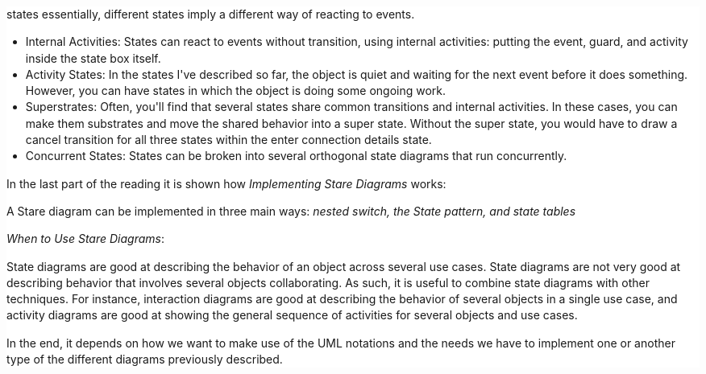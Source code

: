 states essentially, different states imply a different way of reacting to events.

- Internal Activities: States can react to events without transition, using internal activities: putting the event, guard, and activity inside the state box itself.
- Activity States: In the states I&#39;ve described so far, the object is quiet and waiting for the next event before it does something. However, you can have states in which the object is doing some ongoing work.
- Superstrates: Often, you&#39;ll find that several states share common transitions and internal activities. In these cases, you can make them substrates and move the shared behavior into a super state. Without the super state, you would have to draw a cancel transition for all three states within the enter connection details state.
- Concurrent States: States can be broken into several orthogonal state diagrams that run concurrently.

In the last part of the reading it is shown how _Implementing Stare Diagrams_ works:

A Stare diagram can be implemented in three main ways: _nested switch, the State pattern, and state tables_



_When to Use Stare Diagrams_:

State diagrams are good at describing the behavior of an object across several use cases. State diagrams are not very good at describing behavior that involves several objects collaborating. As such, it is useful to combine state diagrams with other techniques. For instance, interaction diagrams are good at describing the behavior of several objects in a single use case, and activity diagrams are good at showing the general sequence of activities for several objects and use cases.

In the end, it depends on how we want to make use of the UML notations and the needs we have to implement one or another type of the different diagrams previously described.